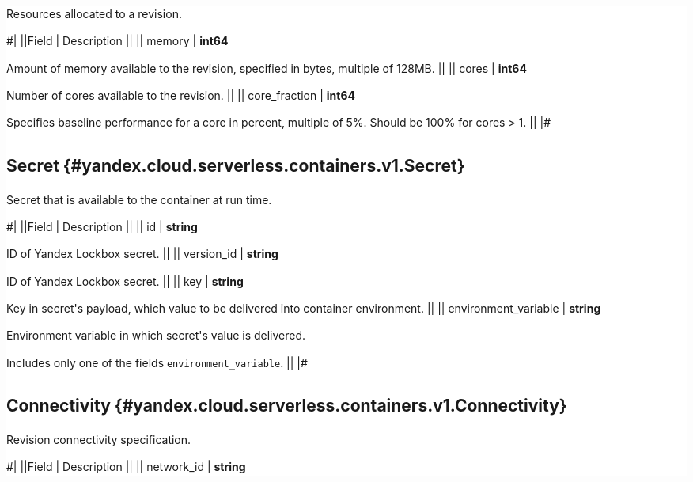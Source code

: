 Resources allocated to a revision.

#|
||Field | Description ||
|| memory | **int64**

Amount of memory available to the revision, specified in bytes, multiple of 128MB. ||
|| cores | **int64**

Number of cores available to the revision. ||
|| core_fraction | **int64**

Specifies baseline performance for a core in percent, multiple of 5%.
Should be 100% for cores > 1. ||
|#

## Secret {#yandex.cloud.serverless.containers.v1.Secret}

Secret that is available to the container at run time.

#|
||Field | Description ||
|| id | **string**

ID of Yandex Lockbox secret. ||
|| version_id | **string**

ID of Yandex Lockbox secret. ||
|| key | **string**

Key in secret's payload, which value to be delivered into container environment. ||
|| environment_variable | **string**

Environment variable in which secret's value is delivered.

Includes only one of the fields `environment_variable`. ||
|#

## Connectivity {#yandex.cloud.serverless.containers.v1.Connectivity}

Revision connectivity specification.

#|
||Field | Description ||
|| network_id | **string**
